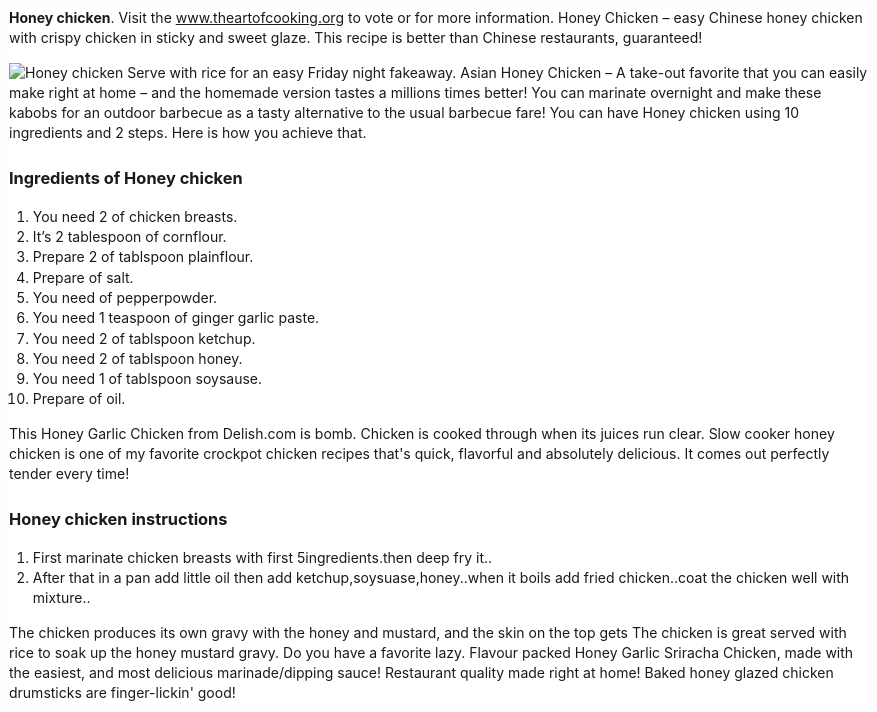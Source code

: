 **Honey chicken**. Visit the www.theartofcooking.org to vote or for more information. Honey Chicken &#8211; easy Chinese honey chicken with crispy chicken in sticky and sweet glaze. This recipe is better than Chinese restaurants, guaranteed! 

<img src="https://img-global.cpcdn.com/recipes/cdd4b86e189b1b94/751x532cq70/honey-chicken-recipe-main-photo.jpg" alt="Honey chicken" style="width: 100%;" /> Serve with rice for an easy Friday night fakeaway. Asian Honey Chicken &#8211; A take-out favorite that you can easily make right at home &#8211; and the homemade version tastes a millions times better! You can marinate overnight and make these kabobs for an outdoor barbecue as a tasty alternative to the usual barbecue fare! You can have Honey chicken using 10 ingredients and 2 steps. Here is how you achieve that. 

### Ingredients of Honey chicken

  1. You need 2 of chicken breasts. 
  2. It&#8217;s 2 tablespoon of cornflour. 
  3. Prepare 2 of tablspoon plainflour. 
  4. Prepare of salt. 
  5. You need of pepperpowder. 
  6. You need 1 teaspoon of ginger garlic paste. 
  7. You need 2 of tablspoon ketchup. 
  8. You need 2 of tablspoon honey. 
  9. You need 1 of tablspoon soysause. 
 10. Prepare of oil. 

This Honey Garlic Chicken from Delish.com is bomb. Chicken is cooked through when its juices run clear. Slow cooker honey chicken is one of my favorite crockpot chicken recipes that's quick, flavorful and absolutely delicious. It comes out perfectly tender every time! 

### Honey chicken instructions

  1. First marinate chicken breasts with first 5ingredients.then deep fry it.. 
  2. After that in a pan add little oil then add ketchup,soysuase,honey..when it boils add fried chicken..coat the chicken well with mixture.. 

The chicken produces its own gravy with the honey and mustard, and the skin on the top gets The chicken is great served with rice to soak up the honey mustard gravy. Do you have a favorite lazy. Flavour packed Honey Garlic Sriracha Chicken, made with the easiest, and most delicious marinade/dipping sauce! Restaurant quality made right at home! Baked honey glazed chicken drumsticks are finger-lickin' good!